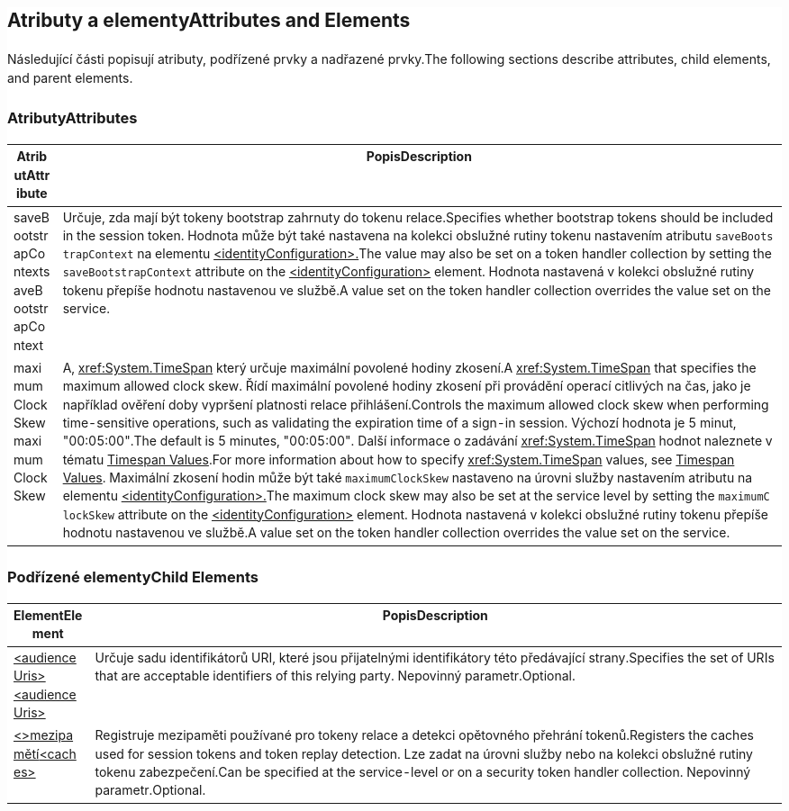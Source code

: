 ## <a name="attributes-and-elements"></a><span data-ttu-id="4afb6-109">Atributy a elementy</span><span class="sxs-lookup"><span data-stu-id="4afb6-109">Attributes and Elements</span></span>  
 <span data-ttu-id="4afb6-110">Následující části popisují atributy, podřízené prvky a nadřazené prvky.</span><span class="sxs-lookup"><span data-stu-id="4afb6-110">The following sections describe attributes, child elements, and parent elements.</span></span>  
  
### <a name="attributes"></a><span data-ttu-id="4afb6-111">Atributy</span><span class="sxs-lookup"><span data-stu-id="4afb6-111">Attributes</span></span>  
  
|<span data-ttu-id="4afb6-112">Atribut</span><span class="sxs-lookup"><span data-stu-id="4afb6-112">Attribute</span></span>|<span data-ttu-id="4afb6-113">Popis</span><span class="sxs-lookup"><span data-stu-id="4afb6-113">Description</span></span>|  
|---------------|-----------------|  
|<span data-ttu-id="4afb6-114">saveBootstrapContext</span><span class="sxs-lookup"><span data-stu-id="4afb6-114">saveBootstrapContext</span></span>|<span data-ttu-id="4afb6-115">Určuje, zda mají být tokeny bootstrap zahrnuty do tokenu relace.</span><span class="sxs-lookup"><span data-stu-id="4afb6-115">Specifies whether bootstrap tokens should be included in the session token.</span></span> <span data-ttu-id="4afb6-116">Hodnota může být také nastavena na kolekci obslužné rutiny tokenu nastavením atributu `saveBootstrapContext` na elementu [ \<identityConfiguration>.](identityconfiguration.md)</span><span class="sxs-lookup"><span data-stu-id="4afb6-116">The value may also be set on a token handler collection by setting the `saveBootstrapContext` attribute on the [\<identityConfiguration>](identityconfiguration.md) element.</span></span> <span data-ttu-id="4afb6-117">Hodnota nastavená v kolekci obslužné rutiny tokenu přepíše hodnotu nastavenou ve službě.</span><span class="sxs-lookup"><span data-stu-id="4afb6-117">A value set on the token handler collection overrides the value set on the service.</span></span>|  
|<span data-ttu-id="4afb6-118">maximumClockSkew</span><span class="sxs-lookup"><span data-stu-id="4afb6-118">maximumClockSkew</span></span>|<span data-ttu-id="4afb6-119">A, <xref:System.TimeSpan> který určuje maximální povolené hodiny zkosení.</span><span class="sxs-lookup"><span data-stu-id="4afb6-119">A <xref:System.TimeSpan> that specifies the maximum allowed clock skew.</span></span> <span data-ttu-id="4afb6-120">Řídí maximální povolené hodiny zkosení při provádění operací citlivých na čas, jako je například ověření doby vypršení platnosti relace přihlášení.</span><span class="sxs-lookup"><span data-stu-id="4afb6-120">Controls the maximum allowed clock skew when performing time-sensitive operations, such as validating the expiration time of a sign-in session.</span></span> <span data-ttu-id="4afb6-121">Výchozí hodnota je 5 minut, "00:05:00".</span><span class="sxs-lookup"><span data-stu-id="4afb6-121">The default is 5 minutes, "00:05:00".</span></span> <span data-ttu-id="4afb6-122">Další informace o zadávání <xref:System.TimeSpan> hodnot naleznete v tématu [Timespan Values](../windows-workflow-foundation/index.md).</span><span class="sxs-lookup"><span data-stu-id="4afb6-122">For more information about how to specify <xref:System.TimeSpan> values, see [Timespan Values](../windows-workflow-foundation/index.md).</span></span> <span data-ttu-id="4afb6-123">Maximální zkosení hodin může být také `maximumClockSkew` nastaveno na úrovni služby nastavením atributu na elementu [ \<identityConfiguration>.](identityconfiguration.md)</span><span class="sxs-lookup"><span data-stu-id="4afb6-123">The maximum clock skew may also be set at the service level by setting the `maximumClockSkew` attribute on the [\<identityConfiguration>](identityconfiguration.md) element.</span></span> <span data-ttu-id="4afb6-124">Hodnota nastavená v kolekci obslužné rutiny tokenu přepíše hodnotu nastavenou ve službě.</span><span class="sxs-lookup"><span data-stu-id="4afb6-124">A value set on the token handler collection overrides the value set on the service.</span></span>|  
  
### <a name="child-elements"></a><span data-ttu-id="4afb6-125">Podřízené elementy</span><span class="sxs-lookup"><span data-stu-id="4afb6-125">Child Elements</span></span>  
  
|<span data-ttu-id="4afb6-126">Element</span><span class="sxs-lookup"><span data-stu-id="4afb6-126">Element</span></span>|<span data-ttu-id="4afb6-127">Popis</span><span class="sxs-lookup"><span data-stu-id="4afb6-127">Description</span></span>|  
|-------------|-----------------|  
|[<span data-ttu-id="4afb6-128">\<audienceUris></span><span class="sxs-lookup"><span data-stu-id="4afb6-128">\<audienceUris></span></span>](audienceuris.md)|<span data-ttu-id="4afb6-129">Určuje sadu identifikátorů URI, které jsou přijatelnými identifikátory této předávající strany.</span><span class="sxs-lookup"><span data-stu-id="4afb6-129">Specifies the set of URIs that are acceptable identifiers of this relying party.</span></span> <span data-ttu-id="4afb6-130">Nepovinný parametr.</span><span class="sxs-lookup"><span data-stu-id="4afb6-130">Optional.</span></span>|  
|[<span data-ttu-id="4afb6-131">\<>mezipamětí</span><span class="sxs-lookup"><span data-stu-id="4afb6-131">\<caches></span></span>](caches.md)|<span data-ttu-id="4afb6-132">Registruje mezipaměti používané pro tokeny relace a detekci opětovného přehrání tokenů.</span><span class="sxs-lookup"><span data-stu-id="4afb6-132">Registers the caches used for session tokens and token replay detection.</span></span> <span data-ttu-id="4afb6-133">Lze zadat na úrovni služby nebo na kolekci obslužné rutiny tokenu zabezpečení.</span><span class="sxs-lookup"><span data-stu-id="4afb6-133">Can be specified at the service-level or on a security token handler collection.</span></span> <span data-ttu-id="4afb6-134">Nepovinný parametr.</span><span class="sxs-lookup"><span data-stu-id="4afb6-134">Optional.</span></span>|  